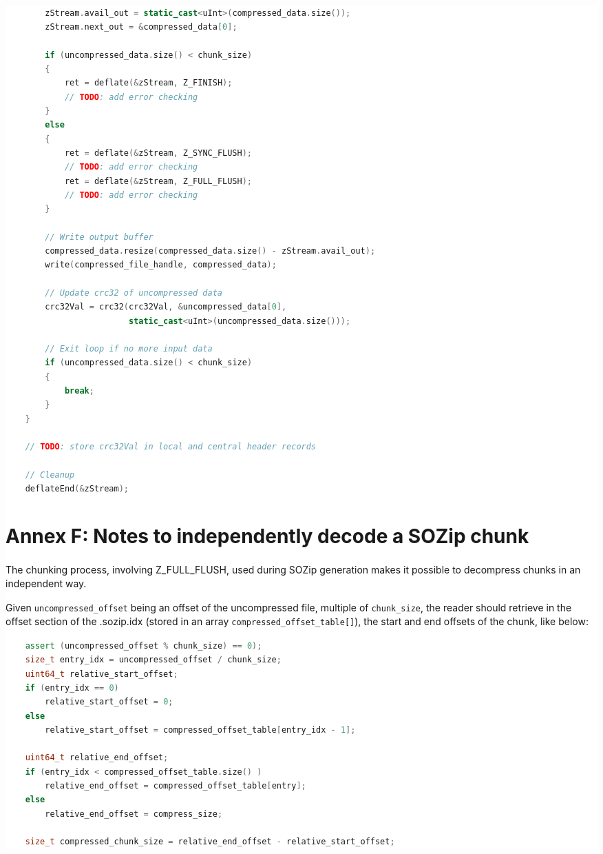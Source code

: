 ```c++
        zStream.avail_out = static_cast<uInt>(compressed_data.size());
        zStream.next_out = &compressed_data[0];

        if (uncompressed_data.size() < chunk_size)
        {
            ret = deflate(&zStream, Z_FINISH);
            // TODO: add error checking
        }
        else
        {
            ret = deflate(&zStream, Z_SYNC_FLUSH);
            // TODO: add error checking
            ret = deflate(&zStream, Z_FULL_FLUSH);
            // TODO: add error checking
        }

        // Write output buffer
        compressed_data.resize(compressed_data.size() - zStream.avail_out);
        write(compressed_file_handle, compressed_data);

        // Update crc32 of uncompressed data
        crc32Val = crc32(crc32Val, &uncompressed_data[0],
                         static_cast<uInt>(uncompressed_data.size()));

        // Exit loop if no more input data
        if (uncompressed_data.size() < chunk_size)
        {
            break;
        }
    }

    // TODO: store crc32Val in local and central header records

    // Cleanup
    deflateEnd(&zStream);
```

# Annex F: Notes to independently decode a SOZip chunk

The chunking process, involving Z_FULL_FLUSH, used during SOZip generation
makes it possible to decompress chunks in an independent way.

Given ``uncompressed_offset`` being an offset of the uncompressed file,
multiple of ``chunk_size``, the reader should retrieve in the offset section
of the .sozip.idx (stored in an array ``compressed_offset_table[]``),
the start and end offsets of the chunk, like below:

```c++
    assert (uncompressed_offset % chunk_size) == 0);
    size_t entry_idx = uncompressed_offset / chunk_size;
    uint64_t relative_start_offset;
    if (entry_idx == 0)
        relative_start_offset = 0;
    else
        relative_start_offset = compressed_offset_table[entry_idx - 1];

    uint64_t relative_end_offset;
    if (entry_idx < compressed_offset_table.size() )
        relative_end_offset = compressed_offset_table[entry];
    else
        relative_end_offset = compress_size;

    size_t compressed_chunk_size = relative_end_offset - relative_start_offset;
```